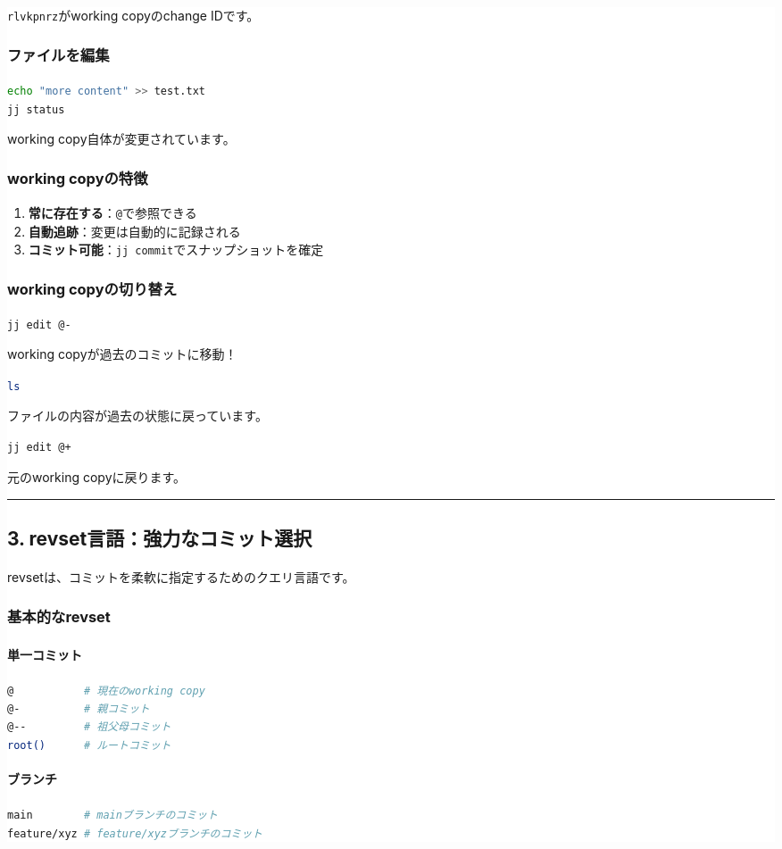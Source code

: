 `rlvkpnrz`がworking copyのchange IDです。

### ファイルを編集

```bash
echo "more content" >> test.txt
jj status
```

working copy自体が変更されています。

### working copyの特徴

1. **常に存在する**：`@`で参照できる
2. **自動追跡**：変更は自動的に記録される
3. **コミット可能**：`jj commit`でスナップショットを確定

### working copyの切り替え

```bash
jj edit @-
```

working copyが過去のコミットに移動！

```bash
ls
```

ファイルの内容が過去の状態に戻っています。

```bash
jj edit @+
```

元のworking copyに戻ります。

---

## 3. revset言語：強力なコミット選択

revsetは、コミットを柔軟に指定するためのクエリ言語です。

### 基本的なrevset

#### 単一コミット

```bash
@           # 現在のworking copy
@-          # 親コミット
@--         # 祖父母コミット
root()      # ルートコミット
```

#### ブランチ

```bash
main        # mainブランチのコミット
feature/xyz # feature/xyzブランチのコミット
```
